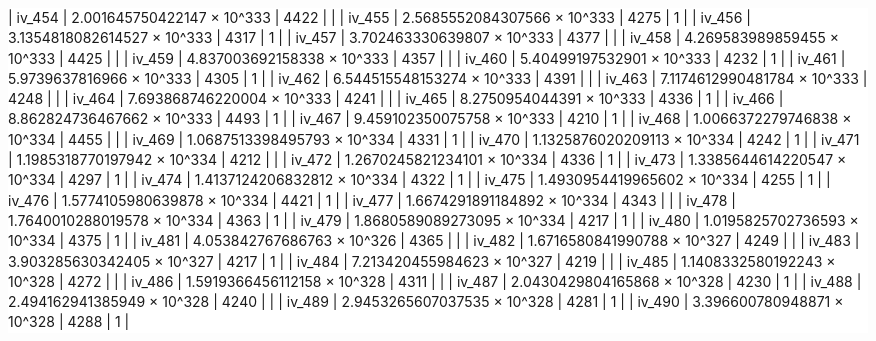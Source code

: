 | iv_454 | 2.001645750422147 × 10^333 | 4422 |  |
| iv_455 | 2.5685552084307566 × 10^333 | 4275 | 1 |
| iv_456 | 3.1354818082614527 × 10^333 | 4317 | 1 |
| iv_457 | 3.702463330639807 × 10^333 | 4377 |  |
| iv_458 | 4.269583989859455 × 10^333 | 4425 |  |
| iv_459 | 4.837003692158338 × 10^333 | 4357 |  |
| iv_460 | 5.40499197532901 × 10^333 | 4232 | 1 |
| iv_461 | 5.9739637816966 × 10^333 | 4305 | 1 |
| iv_462 | 6.544515548153274 × 10^333 | 4391 |  |
| iv_463 | 7.1174612990481784 × 10^333 | 4248 |  |
| iv_464 | 7.693868746220004 × 10^333 | 4241 |  |
| iv_465 | 8.2750954044391 × 10^333 | 4336 | 1 |
| iv_466 | 8.862824736467662 × 10^333 | 4493 | 1 |
| iv_467 | 9.459102350075758 × 10^333 | 4210 | 1 |
| iv_468 | 1.0066372279746838 × 10^334 | 4455 |  |
| iv_469 | 1.0687513398495793 × 10^334 | 4331 | 1 |
| iv_470 | 1.1325876020209113 × 10^334 | 4242 | 1 |
| iv_471 | 1.1985318770197942 × 10^334 | 4212 |  |
| iv_472 | 1.2670245821234101 × 10^334 | 4336 | 1 |
| iv_473 | 1.3385644614220547 × 10^334 | 4297 | 1 |
| iv_474 | 1.4137124206832812 × 10^334 | 4322 | 1 |
| iv_475 | 1.4930954419965602 × 10^334 | 4255 | 1 |
| iv_476 | 1.5774105980639878 × 10^334 | 4421 | 1 |
| iv_477 | 1.6674291891184892 × 10^334 | 4343 |  |
| iv_478 | 1.7640010288019578 × 10^334 | 4363 | 1 |
| iv_479 | 1.8680589089273095 × 10^334 | 4217 | 1 |
| iv_480 | 1.0195825702736593 × 10^334 | 4375 | 1 |
| iv_481 | 4.053842767686763 × 10^326 | 4365 |  |
| iv_482 | 1.6716580841990788 × 10^327 | 4249 |  |
| iv_483 | 3.903285630342405 × 10^327 | 4217 | 1 |
| iv_484 | 7.213420455984623 × 10^327 | 4219 |  |
| iv_485 | 1.1408332580192243 × 10^328 | 4272 |  |
| iv_486 | 1.5919366456112158 × 10^328 | 4311 |  |
| iv_487 | 2.0430429804165868 × 10^328 | 4230 | 1 |
| iv_488 | 2.494162941385949 × 10^328 | 4240 |  |
| iv_489 | 2.9453265607037535 × 10^328 | 4281 | 1 |
| iv_490 | 3.396600780948871 × 10^328 | 4288 | 1 |